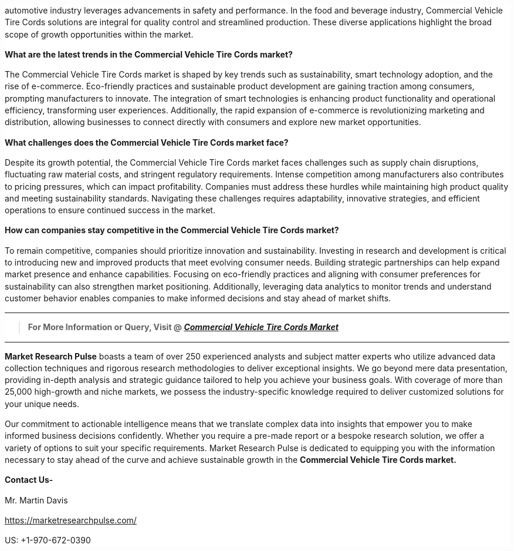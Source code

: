 automotive industry leverages advancements in safety and performance. In the food and beverage industry, Commercial Vehicle Tire Cords solutions are integral for quality control and streamlined production. These diverse applications highlight the broad scope of growth opportunities within the market.</p><p><strong>What are the latest trends in the Commercial Vehicle Tire Cords market?</strong></p><p>The Commercial Vehicle Tire Cords market is shaped by key trends such as sustainability, smart technology adoption, and the rise of e-commerce. Eco-friendly practices and sustainable product development are gaining traction among consumers, prompting manufacturers to innovate. The integration of smart technologies is enhancing product functionality and operational efficiency, transforming user experiences. Additionally, the rapid expansion of e-commerce is revolutionizing marketing and distribution, allowing businesses to connect directly with consumers and explore new market opportunities.</p><p><strong>What challenges does the Commercial Vehicle Tire Cords market face?</strong></p><p>Despite its growth potential, the Commercial Vehicle Tire Cords market faces challenges such as supply chain disruptions, fluctuating raw material costs, and stringent regulatory requirements. Intense competition among manufacturers also contributes to pricing pressures, which can impact profitability. Companies must address these hurdles while maintaining high product quality and meeting sustainability standards. Navigating these challenges requires adaptability, innovative strategies, and efficient operations to ensure continued success in the market.</p><p><strong>How can companies stay competitive in the Commercial Vehicle Tire Cords market?</strong></p><p>To remain competitive, companies should prioritize innovation and sustainability. Investing in research and development is critical to introducing new and improved products that meet evolving consumer needs. Building strategic partnerships can help expand market presence and enhance capabilities. Focusing on eco-friendly practices and aligning with consumer preferences for sustainability can also strengthen market positioning. Additionally, leveraging data analytics to monitor trends and understand customer behavior enables companies to make informed decisions and stay ahead of market shifts.</p><hr /><blockquote><p><strong>For More Information or Query, Visit @&nbsp;<em><a href="https://marketresearchpulse.com/report/119957/commercial-vehicle-tire-cords-market?utm_source=Linkedin&utm_medium=0116">Commercial Vehicle Tire Cords Market</a></em></strong></p></blockquote><hr /><p><strong>Market Research Pulse</strong> boasts a team of over 250 experienced analysts and subject matter experts who utilize advanced data collection techniques and rigorous research methodologies to deliver exceptional insights. We go beyond mere data presentation, providing in-depth analysis and strategic guidance tailored to help you achieve your business goals. With coverage of more than 25,000 high-growth and niche markets, we possess the industry-specific knowledge required to deliver customized solutions for your unique needs.</p><p>Our commitment to actionable intelligence means that we translate complex data into insights that empower you to make informed business decisions confidently. Whether you require a pre-made report or a bespoke research solution, we offer a variety of options to suit your specific requirements. Market Research Pulse is dedicated to equipping you with the information necessary to stay ahead of the curve and achieve sustainable growth in the <strong>Commercial Vehicle Tire Cords market.</strong></p><p><strong>Contact Us-</strong></p><p>Mr. Martin Davis</p><p>https://marketresearchpulse.com/</p><p>US: +1-970-672-0390</p>
